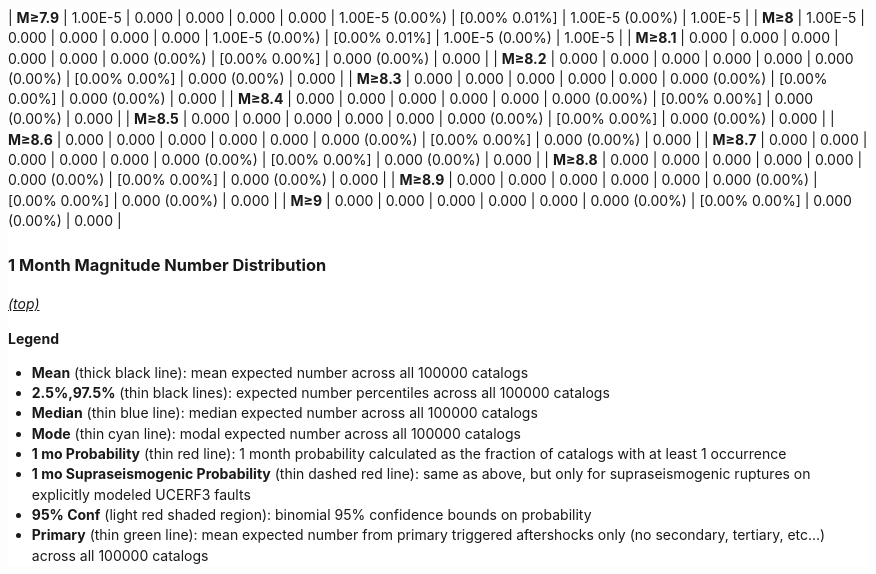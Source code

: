 | **M&ge;7.9** | 1.00E-5 | 0.000 | 0.000 | 0.000 | 0.000 | 1.00E-5 (0.00%) | [0.00% 0.01%] | 1.00E-5 (0.00%) | 1.00E-5 |
| **M&ge;8** | 1.00E-5 | 0.000 | 0.000 | 0.000 | 0.000 | 1.00E-5 (0.00%) | [0.00% 0.01%] | 1.00E-5 (0.00%) | 1.00E-5 |
| **M&ge;8.1** | 0.000 | 0.000 | 0.000 | 0.000 | 0.000 | 0.000 (0.00%) | [0.00% 0.00%] | 0.000 (0.00%) | 0.000 |
| **M&ge;8.2** | 0.000 | 0.000 | 0.000 | 0.000 | 0.000 | 0.000 (0.00%) | [0.00% 0.00%] | 0.000 (0.00%) | 0.000 |
| **M&ge;8.3** | 0.000 | 0.000 | 0.000 | 0.000 | 0.000 | 0.000 (0.00%) | [0.00% 0.00%] | 0.000 (0.00%) | 0.000 |
| **M&ge;8.4** | 0.000 | 0.000 | 0.000 | 0.000 | 0.000 | 0.000 (0.00%) | [0.00% 0.00%] | 0.000 (0.00%) | 0.000 |
| **M&ge;8.5** | 0.000 | 0.000 | 0.000 | 0.000 | 0.000 | 0.000 (0.00%) | [0.00% 0.00%] | 0.000 (0.00%) | 0.000 |
| **M&ge;8.6** | 0.000 | 0.000 | 0.000 | 0.000 | 0.000 | 0.000 (0.00%) | [0.00% 0.00%] | 0.000 (0.00%) | 0.000 |
| **M&ge;8.7** | 0.000 | 0.000 | 0.000 | 0.000 | 0.000 | 0.000 (0.00%) | [0.00% 0.00%] | 0.000 (0.00%) | 0.000 |
| **M&ge;8.8** | 0.000 | 0.000 | 0.000 | 0.000 | 0.000 | 0.000 (0.00%) | [0.00% 0.00%] | 0.000 (0.00%) | 0.000 |
| **M&ge;8.9** | 0.000 | 0.000 | 0.000 | 0.000 | 0.000 | 0.000 (0.00%) | [0.00% 0.00%] | 0.000 (0.00%) | 0.000 |
| **M&ge;9** | 0.000 | 0.000 | 0.000 | 0.000 | 0.000 | 0.000 (0.00%) | [0.00% 0.00%] | 0.000 (0.00%) | 0.000 |

### 1 Month Magnitude Number Distribution
*[(top)](#table-of-contents)*

**Legend**
* **Mean** (thick black line): mean expected number across all 100000 catalogs
* **2.5%,97.5%** (thin black lines): expected number percentiles across all 100000 catalogs
* **Median** (thin blue line): median expected number across all 100000 catalogs
* **Mode** (thin cyan line): modal expected number across all 100000 catalogs
* **1 mo Probability** (thin red line): 1 month probability calculated as the fraction of catalogs with at least 1 occurrence
* **1 mo Supraseismogenic Probability** (thin dashed red line): same as above, but only for supraseismogenic ruptures on explicitly modeled UCERF3 faults
* **95% Conf** (light red shaded region): binomial 95% confidence bounds on probability
* **Primary** (thin green line): mean expected number from primary triggered aftershocks only (no secondary, tertiary, etc...) across all 100000 catalogs
